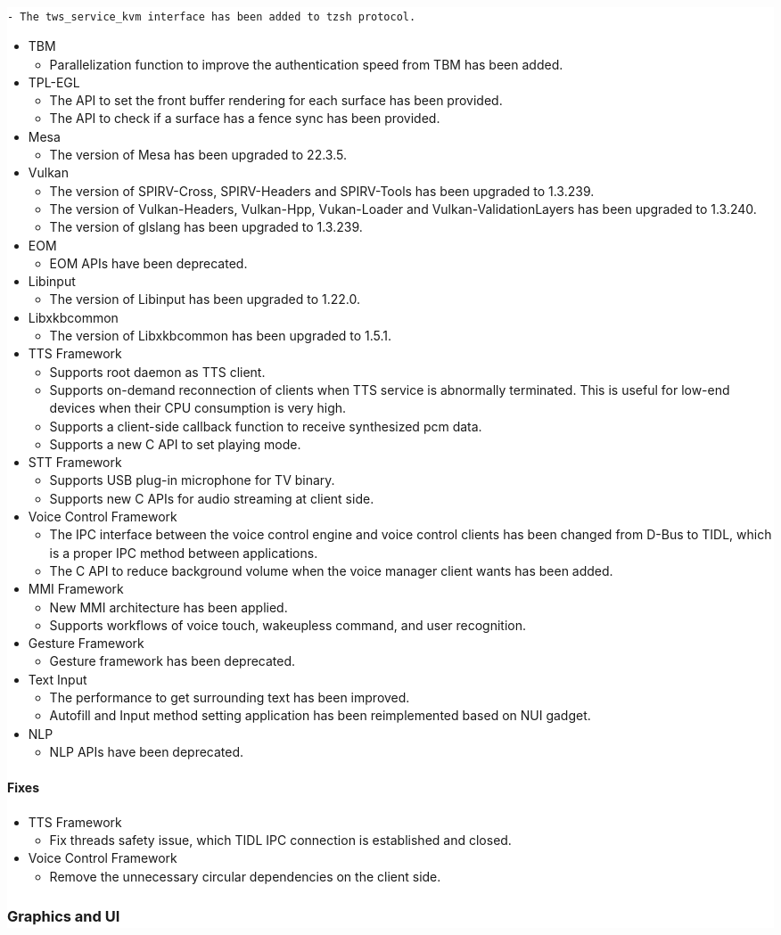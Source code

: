     - The tws_service_kvm interface has been added to tzsh protocol.
- TBM
  - Parallelization function to improve the authentication speed from TBM has been added.
- TPL-EGL
  - The API to set the front buffer rendering for each surface has been provided.
  - The API to check if a surface has a fence sync has been provided.
- Mesa
  - The version of Mesa has been upgraded to 22.3.5.
- Vulkan
  - The version of SPIRV-Cross, SPIRV-Headers and SPIRV-Tools has been upgraded to 1.3.239.
  - The version of Vulkan-Headers, Vulkan-Hpp, Vukan-Loader and Vulkan-ValidationLayers has been upgraded to 1.3.240.
  - The version of glslang has been upgraded to 1.3.239.
- EOM
  - EOM APIs have been deprecated.
- Libinput
  - The version of Libinput has been upgraded to 1.22.0.
- Libxkbcommon
  - The version of Libxkbcommon has been upgraded to 1.5.1.
- TTS Framework
  - Supports root daemon as TTS client.
  - Supports on-demand reconnection of clients when TTS service is abnormally terminated. This is useful for low-end devices when their CPU consumption is very high.
  - Supports a client-side callback function to receive synthesized pcm data.
  - Supports a new C API to set playing mode.
- STT Framework
  - Supports USB plug-in microphone for TV binary.
  - Supports new C APIs for audio streaming at client side.
- Voice Control Framework
  - The IPC interface between the voice control engine and voice control clients has been changed from D-Bus to TIDL, which is a proper IPC method between applications.
  - The C API to reduce background volume when the voice manager client wants has been added.
- MMI Framework
  - New MMI architecture has been applied.
  - Supports workflows of voice touch, wakeupless command, and user recognition.
- Gesture Framework
  - Gesture framework has been deprecated.
- Text Input
  - The performance to get surrounding text has been improved.
  - Autofill and Input method setting application has been reimplemented based on NUI gadget.
- NLP
  - NLP APIs have been deprecated.

#### Fixes

- TTS Framework
  - Fix threads safety issue, which TIDL IPC connection is established and closed.
- Voice Control Framework
  -  Remove the unnecessary circular dependencies on the client side.


### Graphics and UI
